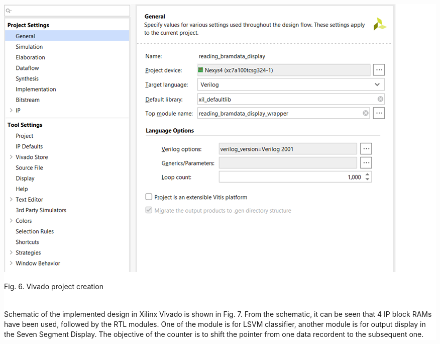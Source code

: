 <img src="Vivado.png">
</p>
Fig. 6. Vivado project creation

<br>
<br>

Schematic of the implemented design in Xilinx Vivado is shown in Fig. 7. From the schematic, it can be seen that 4 IP block RAMs have been used, followed by the RTL modules. One of the module is for LSVM classifier, another module is for output display in the Seven Segment Display. The objective of the counter is to shift the pointer from one data recordent to the subsequent one.

<p align="middle">